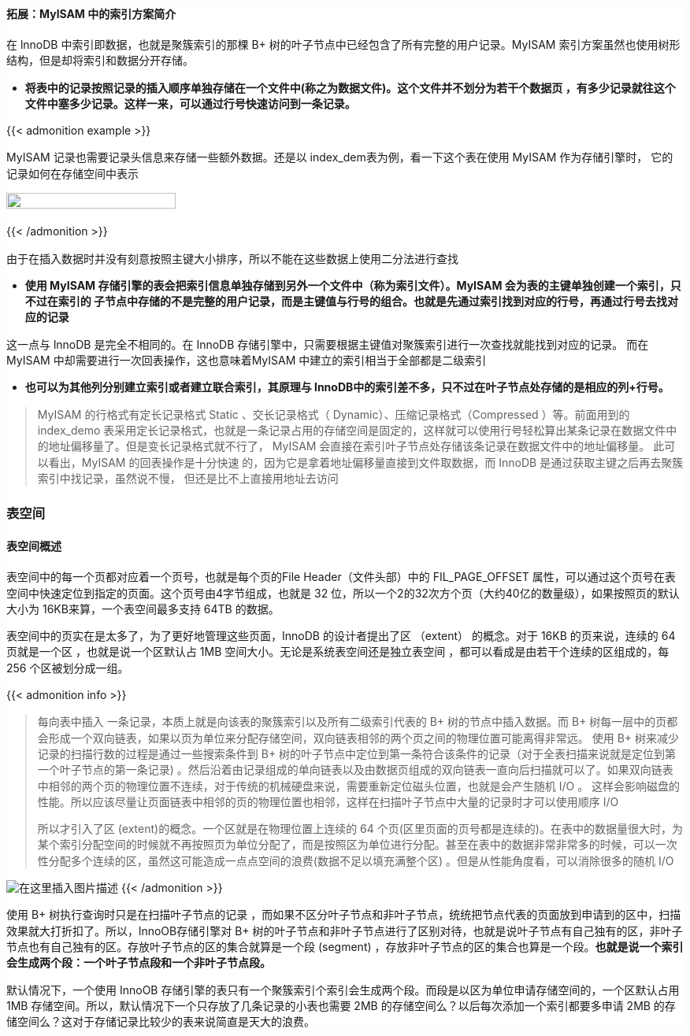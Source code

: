 #### 拓展：MylSAM 中的索引方案简介

在 lnnoDB 中索引即数据，也就是聚簇索引的那棵 B+ 树的叶子节点中已经包含了所有完整的用户记录。MyISAM 索引方案虽然也使用树形结构，但是却将索引和数据分开存储。

- **将表中的记录按照记录的插入顺序单独存储在一个文件中(称之为数据文件)。这个文件并不划分为若干个数据页 ，有多少记录就往这个文件中塞多少记录。这样一来，可以通过行号快速访问到一条记录。**

{{< admonition example >}}

MyISAM 记录也需要记录头信息来存储一些额外数据。还是以 index_dem表为例，看一下这个表在使用 MyISAM 作为存储引擎时， 它的记录如何在存储空间中表示

<img src="https://img-blog.csdnimg.cn/922a245e09184ad18d0f634ef063ec3b.png" width = "50%" height = "50%" />

{{< /admonition >}}

由于在插入数据时并没有刻意按照主键大小排序，所以不能在这些数据上使用二分法进行查找

- **使用 MyISAM 存储引擎的表会把索引信息单独存储到另外一个文件中（称为索引文件）。MyISAM 会为表的主键单独创建一个索引，只不过在索引的 子节点中存储的不是完整的用户记录，而是主键值与行号的组合。也就是先通过索引找到对应的行号，再通过行号去找对应的记录** 

这一点与 lnnoDB 是完全不相同的。在 InnoDB 存储引擎中，只需要根据主键值对聚簇索引进行一次查找就能找到对应的记录。 而在MyISAM 中却需要进行一次回表操作，这也意味着MyISAM 中建立的索引相当于全部都是二级索引 

- **也可以为其他列分别建立索引或者建立联合索引，其原理与 lnnoDB中的索引差不多，只不过在叶子节点处存储的是相应的列+行号。**

>MyISAM 的行格式有定长记录格式 Static 、交长记录格式（ Dynamic）、压缩记录格式（Compressed ）等。前面用到的 index_demo 表采用定长记录格式，也就是一条记录占用的存储空间是固定的，这样就可以使用行号轻松算出某条记录在数据文件中的地址偏移量了。但是变长记录格式就不行了， MyISAM 会直接在索引叶子节点处存储该条记录在数据文件中的地址偏移量。 此可以看出，MyISAM 的回表操作是十分快速 的，因为它是拿着地址偏移量直接到文件取数据，而 InnoDB 是通过获取主键之后再去聚簇索引中找记录，虽然说不慢， 但还是比不上直接用地址去访问

### 表空间

#### 表空间概述

表空间中的每一个页都对应着一个页号，也就是每个页的File Header（文件头部）中的 FIL_PAGE_OFFSET 属性，可以通过这个页号在表空间中快速定位到指定的页面。这个页号由4字节组成，也就是 32 位，所以一个2的32次方个页（大约40亿的数量级），如果按照页的默认大小为 16KB来算，一个表空间最多支持 64TB 的数据。

表空间中的页实在是太多了，为了更好地管理这些页面，InnoDB 的设计者提出了区 （extent） 的概念。对于 16KB 的页来说，连续的 64 页就是一个区 ，也就是说一个区默认占 1MB 空间大小。无论是系统表空间还是独立表空间 ，都可以看成是由若干个连续的区组成的，每 256 个区被划分成一组。

{{< admonition info >}}

>每向表中插入 一条记录，本质上就是向该表的聚簇索引以及所有二级索引代表的 B+ 树的节点中插入数据。而 B+ 树每一层中的页都会形成一个双向链表，如果以页为单位来分配存储空间，双向链表相邻的两个页之间的物理位置可能离得非常远。 使用 B+ 树来减少记录的扫描行数的过程是通过一些搜索条件到 B+ 树的叶子节点中定位到第一条符合该条件的记录（对于全表扫描来说就是定位到第一个叶子节点的第一条记录) 。然后沿着由记录组成的单向链表以及由数据页组成的双向链表一直向后扫描就可以了。如果双向链表中相邻的两个页的物理位置不连续，对于传统的机械硬盘来说，需要重新定位磁头位置，也就是会产生随机 I/O 。 这样会影响磁盘的性能。所以应该尽量让页面链表中相邻的页的物理位置也相邻，这样在扫描叶子节点中大量的记录时才可以使用顺序 I/O
>
>所以才引入了区 (extent)的概念。一个区就是在物理位置上连续的 64 个页(区里页面的页号都是连续的)。在表中的数据量很大时，为某个索引分配空间的时候就不再按照页为单位分配了，而是按照区为单位进行分配。甚至在表中的数据非常非常多的时候，可以一次性分配多个连续的区，虽然这可能造成一点点空间的浪费(数据不足以填充满整个区) 。但是从性能角度看，可以消除很多的随机 I/O


![在这里插入图片描述](https://img-blog.csdnimg.cn/73ac97eef3b846d4af0125ddf805fb75.png?x-oss-process=image/watermark,type_d3F5LXplbmhlaQ,shadow_50,text_Q1NETiBA5riF6aOO5ZKM5pyI5piO,size_20,color_FFFFFF,t_70,g_se,x_16#pic_center)
{{< /admonition >}}

使用 B+ 树执行查询时只是在扫描叶子节点的记录 ，而如果不区分叶子节点和非叶子节点，统统把节点代表的页面放到申请到的区中，扫描效果就大打折扣了。所以，lnnoOB存储引擎对 B+ 树的叶子节点和非叶子节点进行了区别对待，也就是说叶子节点有自己独有的区，非叶子节点也有自己独有的区。存放叶子节点的区的集合就算是一个段 (segment) ，存放非叶子节点的区的集合也算是一个段。**也就是说一个索引会生成两个段：一个叶子节点段和一个非叶子节点段。**

默认情况下，一个使用 InnoOB 存储引擎的表只有一个聚簇索引个索引会生成两个段。而段是以区为单位申请存储空间的，一个区默认占用 1MB 存储空间。所以，默认情况下一个只存放了几条记录的小表也需要 2MB 的存储空间么？以后每次添加一个索引都要多申请 2MB 的存储空间么？这对于存储记录比较少的表来说简直是天大的浪费。
